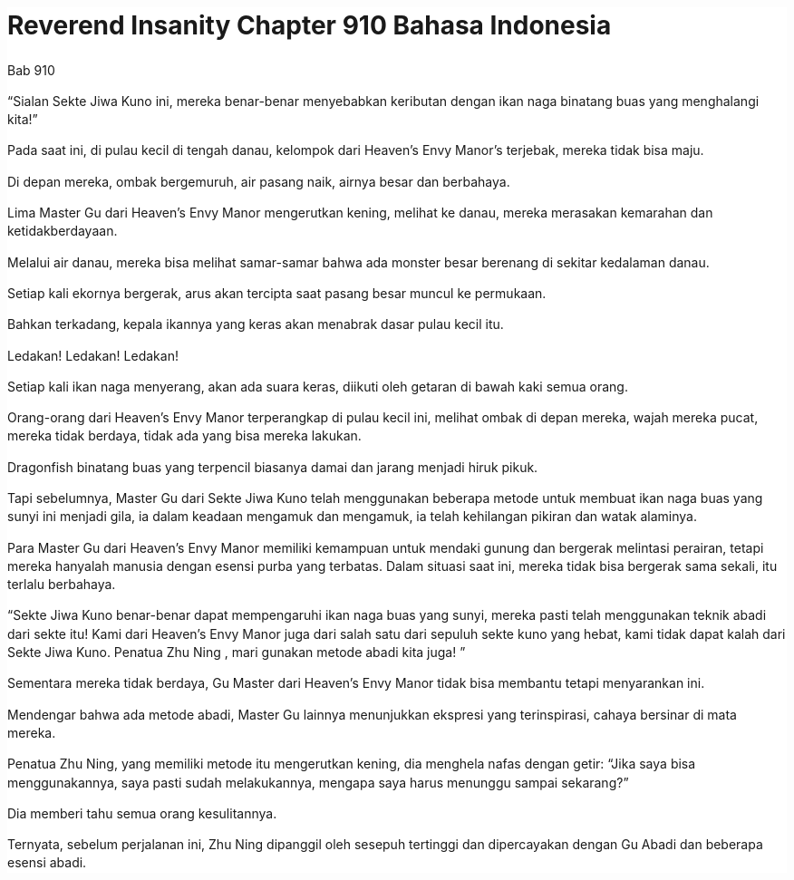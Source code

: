 # Reverend Insanity Chapter 910 Bahasa Indonesia

Bab 910

“Sialan Sekte Jiwa Kuno ini, mereka benar-benar menyebabkan keributan dengan ikan naga binatang buas yang menghalangi kita!”

Pada saat ini, di pulau kecil di tengah danau, kelompok dari Heaven’s Envy Manor’s terjebak, mereka tidak bisa maju.

Di depan mereka, ombak bergemuruh, air pasang naik, airnya besar dan berbahaya.

Lima Master Gu dari Heaven’s Envy Manor mengerutkan kening, melihat ke danau, mereka merasakan kemarahan dan ketidakberdayaan.

Melalui air danau, mereka bisa melihat samar-samar bahwa ada monster besar berenang di sekitar kedalaman danau.

Setiap kali ekornya bergerak, arus akan tercipta saat pasang besar muncul ke permukaan.

Bahkan terkadang, kepala ikannya yang keras akan menabrak dasar pulau kecil itu.

Ledakan! Ledakan! Ledakan!

Setiap kali ikan naga menyerang, akan ada suara keras, diikuti oleh getaran di bawah kaki semua orang.

Orang-orang dari Heaven’s Envy Manor terperangkap di pulau kecil ini, melihat ombak di depan mereka, wajah mereka pucat, mereka tidak berdaya, tidak ada yang bisa mereka lakukan.

Dragonfish binatang buas yang terpencil biasanya damai dan jarang menjadi hiruk pikuk.

Tapi sebelumnya, Master Gu dari Sekte Jiwa Kuno telah menggunakan beberapa metode untuk membuat ikan naga buas yang sunyi ini menjadi gila, ia dalam keadaan mengamuk dan mengamuk, ia telah kehilangan pikiran dan watak alaminya.

Para Master Gu dari Heaven’s Envy Manor memiliki kemampuan untuk mendaki gunung dan bergerak melintasi perairan, tetapi mereka hanyalah manusia dengan esensi purba yang terbatas. Dalam situasi saat ini, mereka tidak bisa bergerak sama sekali, itu terlalu berbahaya.

“Sekte Jiwa Kuno benar-benar dapat mempengaruhi ikan naga buas yang sunyi, mereka pasti telah menggunakan teknik abadi dari sekte itu! Kami dari Heaven’s Envy Manor juga dari salah satu dari sepuluh sekte kuno yang hebat, kami tidak dapat kalah dari Sekte Jiwa Kuno. Penatua Zhu Ning , mari gunakan metode abadi kita juga! ”

Sementara mereka tidak berdaya, Gu Master dari Heaven’s Envy Manor tidak bisa membantu tetapi menyarankan ini.

Mendengar bahwa ada metode abadi, Master Gu lainnya menunjukkan ekspresi yang terinspirasi, cahaya bersinar di mata mereka.

Penatua Zhu Ning, yang memiliki metode itu mengerutkan kening, dia menghela nafas dengan getir: “Jika saya bisa menggunakannya, saya pasti sudah melakukannya, mengapa saya harus menunggu sampai sekarang?”

Dia memberi tahu semua orang kesulitannya.

Ternyata, sebelum perjalanan ini, Zhu Ning dipanggil oleh sesepuh tertinggi dan dipercayakan dengan Gu Abadi dan beberapa esensi abadi.
